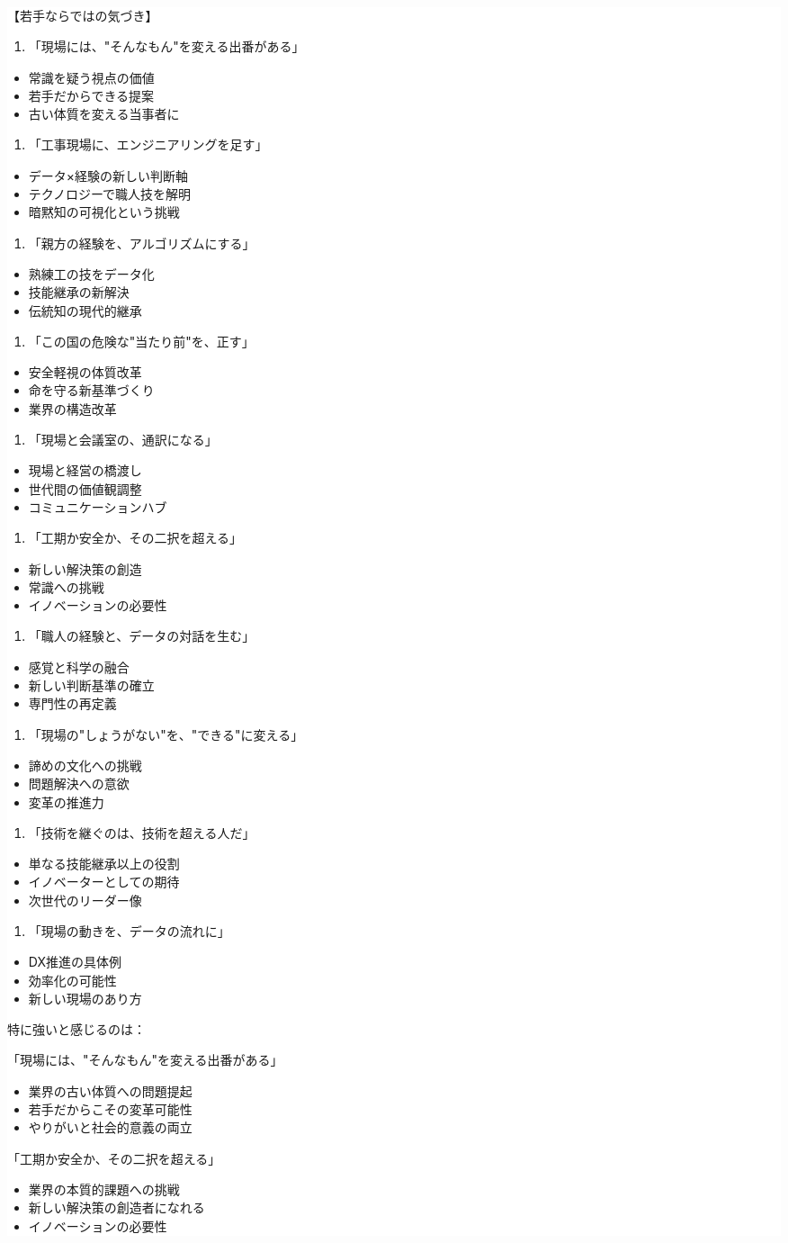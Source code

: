 【若手ならではの気づき】

1. 「現場には、"そんなもん"を変える出番がある」
- 常識を疑う視点の価値
- 若手だからできる提案
- 古い体質を変える当事者に
1. 「工事現場に、エンジニアリングを足す」
- データ×経験の新しい判断軸
- テクノロジーで職人技を解明
- 暗黙知の可視化という挑戦
1. 「親方の経験を、アルゴリズムにする」
- 熟練工の技をデータ化
- 技能継承の新解決
- 伝統知の現代的継承
1. 「この国の危険な"当たり前"を、正す」
- 安全軽視の体質改革
- 命を守る新基準づくり
- 業界の構造改革
1. 「現場と会議室の、通訳になる」
- 現場と経営の橋渡し
- 世代間の価値観調整
- コミュニケーションハブ
1. 「工期か安全か、その二択を超える」
- 新しい解決策の創造
- 常識への挑戦
- イノベーションの必要性
1. 「職人の経験と、データの対話を生む」
- 感覚と科学の融合
- 新しい判断基準の確立
- 専門性の再定義
1. 「現場の"しょうがない"を、"できる"に変える」
- 諦めの文化への挑戦
- 問題解決への意欲
- 変革の推進力
1. 「技術を継ぐのは、技術を超える人だ」
- 単なる技能継承以上の役割
- イノベーターとしての期待
- 次世代のリーダー像
1. 「現場の動きを、データの流れに」
- DX推進の具体例
- 効率化の可能性
- 新しい現場のあり方

特に強いと感じるのは：

「現場には、"そんなもん"を変える出番がある」

- 業界の古い体質への問題提起
- 若手だからこその変革可能性
- やりがいと社会的意義の両立

「工期か安全か、その二択を超える」

- 業界の本質的課題への挑戦
- 新しい解決策の創造者になれる
- イノベーションの必要性
